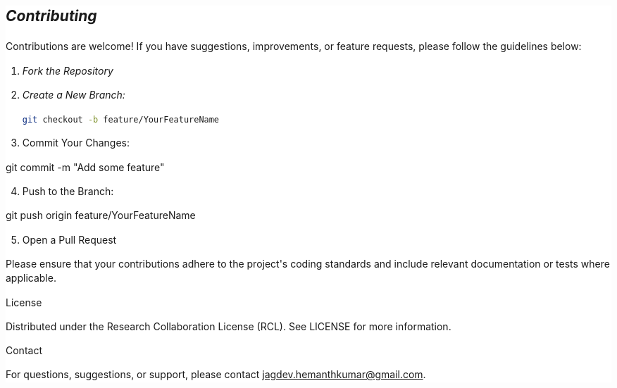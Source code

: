 ## *Contributing*

Contributions are welcome! If you have suggestions, improvements, or feature requests, please follow the guidelines below:

1. *Fork the Repository*
2. *Create a New Branch:*

   ```bash
   git checkout -b feature/YourFeatureName

3. Commit Your Changes:

git commit -m "Add some feature"


4. Push to the Branch:

git push origin feature/YourFeatureName


5. Open a Pull Request



Please ensure that your contributions adhere to the project's coding standards and include relevant documentation or tests where applicable.

License

Distributed under the Research Collaboration License (RCL). See LICENSE for more information.

Contact

For questions, suggestions, or support, please contact jagdev.hemanthkumar@gmail.com.
